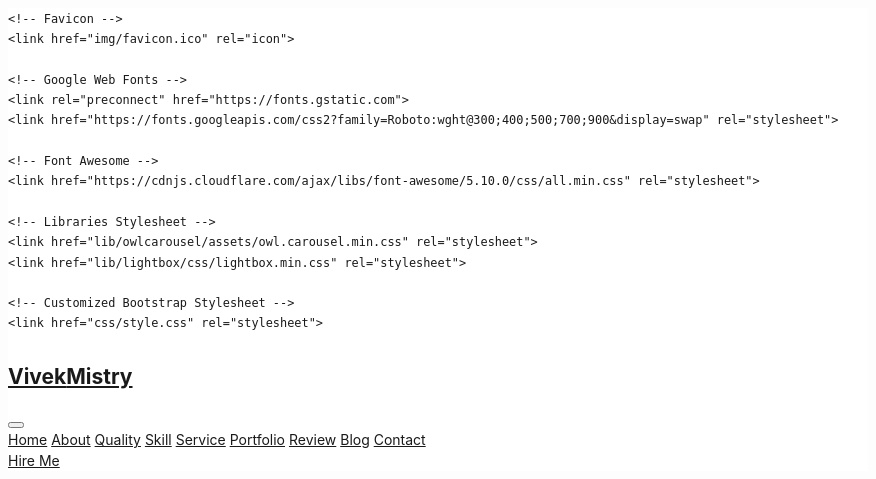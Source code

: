 <!DOCTYPE html>
<html lang="en">

<head>
    <meta charset="utf-8">
    <title>CV - Vivek Mistry</title>
    <meta content="width=device-width, initial-scale=1.0" name="viewport">
    <meta content="Free HTML Templates" name="keywords">
    <meta content="Free HTML Templates" name="description">

    <!-- Favicon -->
    <link href="img/favicon.ico" rel="icon">

    <!-- Google Web Fonts -->
    <link rel="preconnect" href="https://fonts.gstatic.com">
    <link href="https://fonts.googleapis.com/css2?family=Roboto:wght@300;400;500;700;900&display=swap" rel="stylesheet">

    <!-- Font Awesome -->
    <link href="https://cdnjs.cloudflare.com/ajax/libs/font-awesome/5.10.0/css/all.min.css" rel="stylesheet">

    <!-- Libraries Stylesheet -->
    <link href="lib/owlcarousel/assets/owl.carousel.min.css" rel="stylesheet">
    <link href="lib/lightbox/css/lightbox.min.css" rel="stylesheet">

    <!-- Customized Bootstrap Stylesheet -->
    <link href="css/style.css" rel="stylesheet">
</head>

<body data-spy="scroll" data-target=".navbar" data-offset="51">
    <!-- Navbar Start -->
    <nav class="navbar fixed-top shadow-sm navbar-expand-lg bg-light navbar-light py-3 py-lg-0 px-lg-5">
        <a href="index.html" class="navbar-brand ml-lg-3">
            <h1 class="m-0 display-5"><span class="text-primary">Vivek</span>Mistry</h1>
        </a>
        <button type="button" class="navbar-toggler" data-toggle="collapse" data-target="#navbarCollapse">
            <span class="navbar-toggler-icon"></span>
        </button>
        <div class="collapse navbar-collapse px-lg-3" id="navbarCollapse">
            <div class="navbar-nav m-auto py-0">
                <a href="#home" class="nav-item nav-link active">Home</a>
                <a href="#about" class="nav-item nav-link">About</a>
                <a href="#qualification" class="nav-item nav-link">Quality</a>
                <a href="#skill" class="nav-item nav-link">Skill</a>
                <a href="#service" class="nav-item nav-link">Service</a>
                <a href="#portfolio" class="nav-item nav-link">Portfolio</a>
                <a href="#testimonial" class="nav-item nav-link">Review</a>
                <a href="#blog" class="nav-item nav-link">Blog</a>
                <a href="#contact" class="nav-item nav-link">Contact</a>
            </div>
            <a href="" class="btn btn-outline-primary d-none d-lg-block">Hire Me</a>
        </div>
    </nav>
    <!-- Navbar End -->
